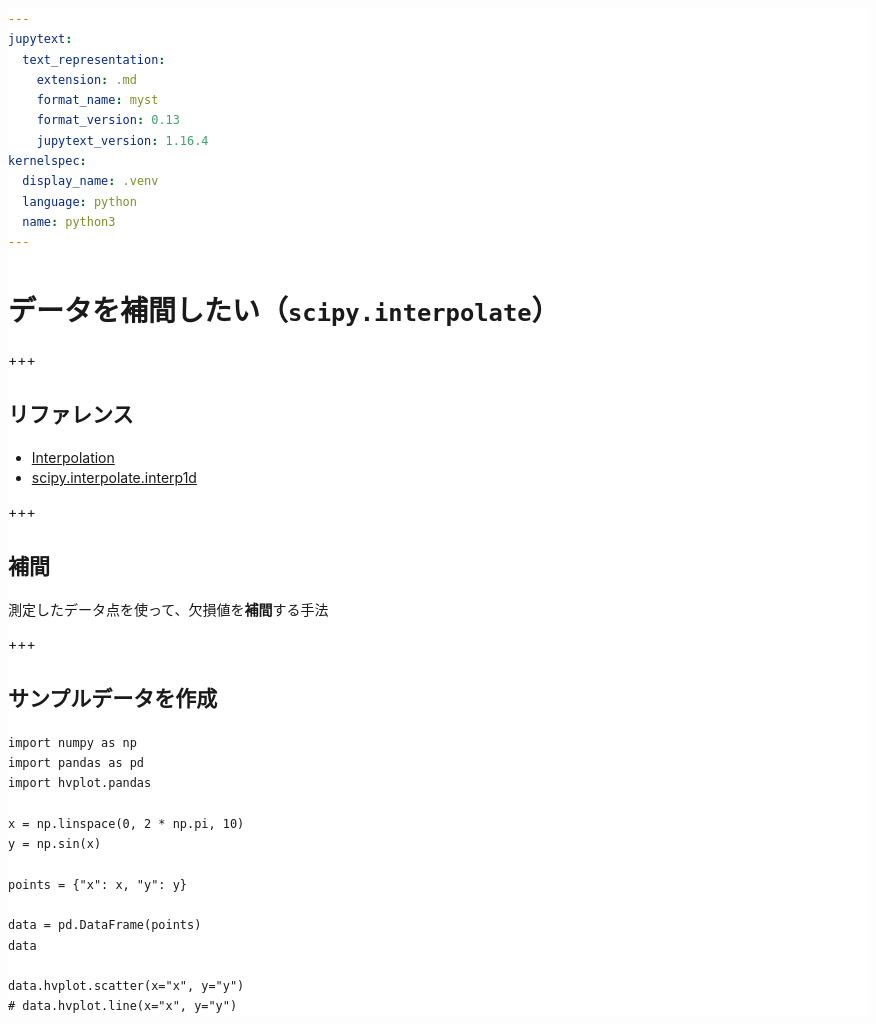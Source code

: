 ```yaml
---
jupytext:
  text_representation:
    extension: .md
    format_name: myst
    format_version: 0.13
    jupytext_version: 1.16.4
kernelspec:
  display_name: .venv
  language: python
  name: python3
---
```


# データを補間したい（``scipy.interpolate``）

+++

## リファレンス

- [Interpolation](https://docs.scipy.org/doc/scipy/reference/interpolate.html)
- [scipy.interpolate.interp1d](https://docs.scipy.org/doc/scipy/reference/generated/scipy.interpolate.interp1d.html)

+++

## 補間

測定したデータ点を使って、欠損値を**補間**する手法

+++

## サンプルデータを作成

```{code-cell} ipython3
import numpy as np
import pandas as pd
import hvplot.pandas

x = np.linspace(0, 2 * np.pi, 10)
y = np.sin(x)

points = {"x": x, "y": y}

data = pd.DataFrame(points)
data

data.hvplot.scatter(x="x", y="y")
# data.hvplot.line(x="x", y="y")
```

